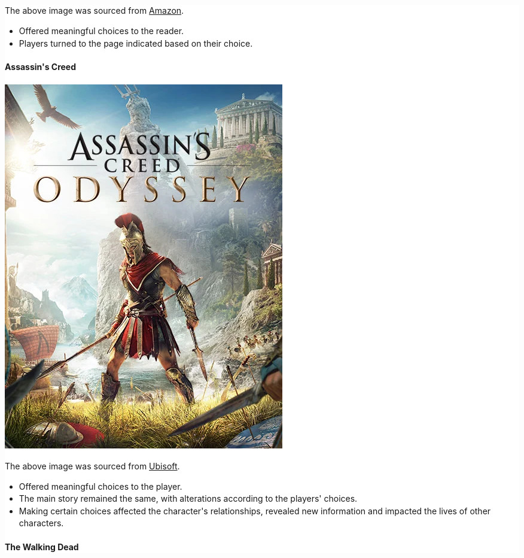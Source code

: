 The above image was sourced from [Amazon](https://www.amazon.co.uk/Goosebumps-Books-Collection-Classic-Covers/dp/1407181963/ref=sr_1_1?keywords=goosebumps+books&qid=1692560994&sprefix=goosebumps%2Caps%2C61&sr=8-1).

-	Offered meaningful choices to the reader.
- Players turned to the page indicated based on their choice.

#### **Assassin's Creed**

![Assassin's Creed: Odyssey](documents/images/assassins-creed.webp)

The above image was sourced from [Ubisoft](https://store.ubisoft.com/uk/assassin-s-creed--odyssey---ultimate-edition/5afda8aa6b54a4271407a877.html?ucid=UWB-ID_151373&maltcode=__UWB_ubisoft.com_______&addinfo=_global%20navigation_entity%20pages__game%20-%20assassins%20creed%20odyssey_global%20nav_global%20nav_action_shop%20:%20shop%20by%20game%20:%20assassins-creed-odyssey_).

- Offered meaningful choices to the player.
- The main story remained the same, with alterations according to the players' choices.
- Making certain choices affected the character's relationships, revealed new information and impacted the lives of 
other characters.

#### **The Walking Dead**
